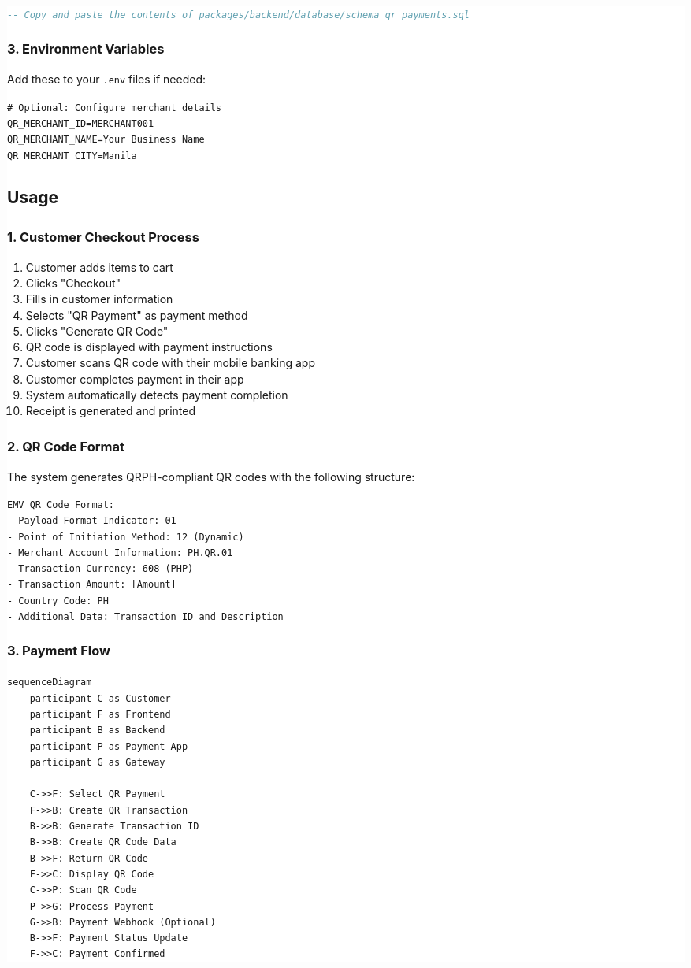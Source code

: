 ```sql
-- Copy and paste the contents of packages/backend/database/schema_qr_payments.sql
```

### 3. Environment Variables

Add these to your `.env` files if needed:

```env
# Optional: Configure merchant details
QR_MERCHANT_ID=MERCHANT001
QR_MERCHANT_NAME=Your Business Name
QR_MERCHANT_CITY=Manila
```

## Usage

### 1. Customer Checkout Process

1. Customer adds items to cart
2. Clicks "Checkout" 
3. Fills in customer information
4. Selects "QR Payment" as payment method
5. Clicks "Generate QR Code"
6. QR code is displayed with payment instructions
7. Customer scans QR code with their mobile banking app
8. Customer completes payment in their app
9. System automatically detects payment completion
10. Receipt is generated and printed

### 2. QR Code Format

The system generates QRPH-compliant QR codes with the following structure:

```
EMV QR Code Format:
- Payload Format Indicator: 01
- Point of Initiation Method: 12 (Dynamic)
- Merchant Account Information: PH.QR.01
- Transaction Currency: 608 (PHP)
- Transaction Amount: [Amount]
- Country Code: PH
- Additional Data: Transaction ID and Description
```

### 3. Payment Flow

```mermaid
sequenceDiagram
    participant C as Customer
    participant F as Frontend
    participant B as Backend
    participant P as Payment App
    participant G as Gateway

    C->>F: Select QR Payment
    F->>B: Create QR Transaction
    B->>B: Generate Transaction ID
    B->>B: Create QR Code Data
    B->>F: Return QR Code
    F->>C: Display QR Code
    C->>P: Scan QR Code
    P->>G: Process Payment
    G->>B: Payment Webhook (Optional)
    B->>F: Payment Status Update
    F->>C: Payment Confirmed
```
